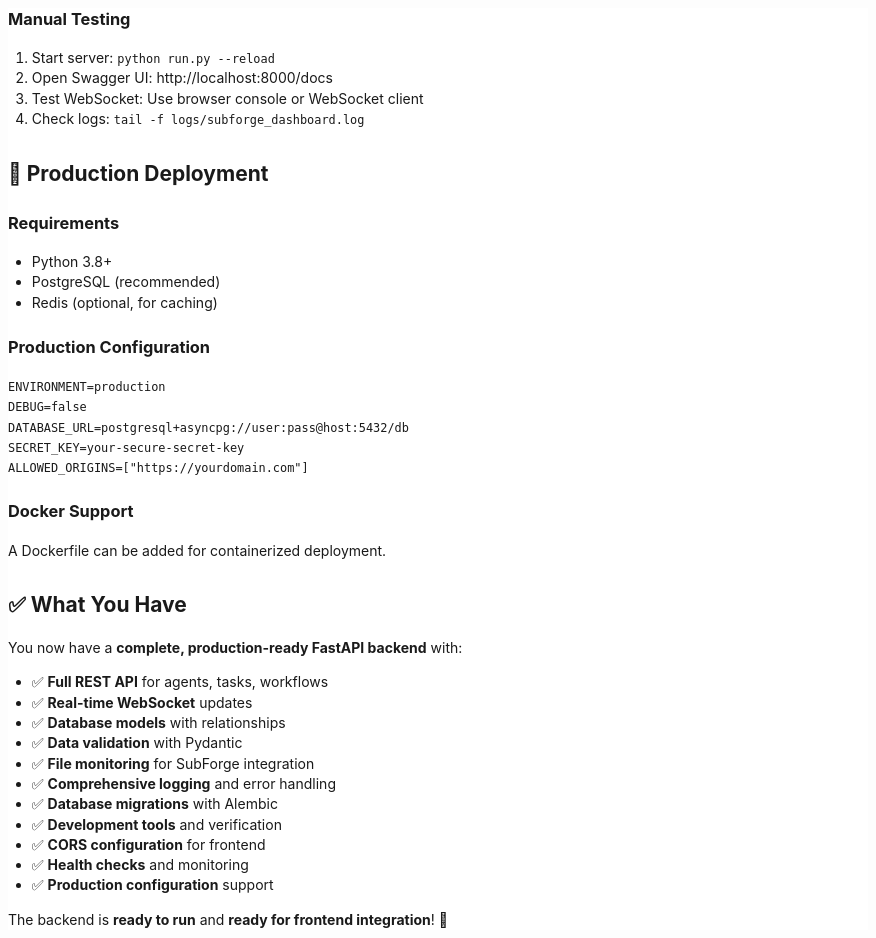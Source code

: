 ### Manual Testing
1. Start server: `python run.py --reload`
2. Open Swagger UI: http://localhost:8000/docs
3. Test WebSocket: Use browser console or WebSocket client
4. Check logs: `tail -f logs/subforge_dashboard.log`

## 🚀 Production Deployment

### Requirements
- Python 3.8+
- PostgreSQL (recommended)
- Redis (optional, for caching)

### Production Configuration
```env
ENVIRONMENT=production
DEBUG=false
DATABASE_URL=postgresql+asyncpg://user:pass@host:5432/db
SECRET_KEY=your-secure-secret-key
ALLOWED_ORIGINS=["https://yourdomain.com"]
```

### Docker Support
A Dockerfile can be added for containerized deployment.

## ✅ What You Have

You now have a **complete, production-ready FastAPI backend** with:

- ✅ **Full REST API** for agents, tasks, workflows
- ✅ **Real-time WebSocket** updates  
- ✅ **Database models** with relationships
- ✅ **Data validation** with Pydantic
- ✅ **File monitoring** for SubForge integration
- ✅ **Comprehensive logging** and error handling
- ✅ **Database migrations** with Alembic
- ✅ **Development tools** and verification
- ✅ **CORS configuration** for frontend
- ✅ **Health checks** and monitoring
- ✅ **Production configuration** support

The backend is **ready to run** and **ready for frontend integration**! 🎉